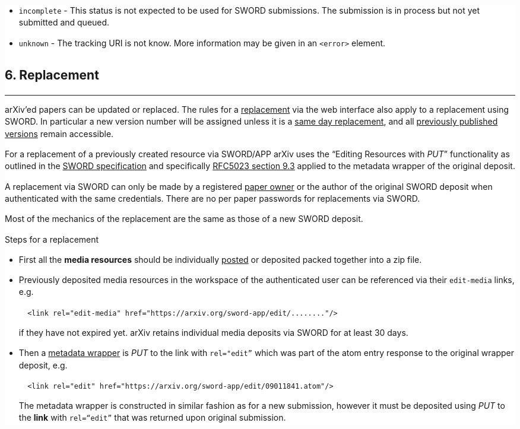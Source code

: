 -   `incomplete` - This status is not expected to be used for SWORD
    submissions. The submission is in process but not yet submitted and
    queued.

-   `unknown` - The tracking URI is not know. More information may be
    given in an `<error>` element.

<span id="replacement"></span>
## 6. Replacement
--------------

arXiv’ed papers can be updated or replaced. The rules for a
[replacement](replace.md) via the web interface also
apply to a replacement using SWORD. In particular a new version number
will be assigned unless it is a [same day
replacement](replace.md#sameday), and all [previously
published versions](replace.md#versions) remain
accessible.

For a replacement of a previously created resource via SWORD/APP arXiv
uses the “Editing Resources with *PUT*” functionality as outlined in the
[SWORD
specification](http://www.swordapp.org/docs/sword-profile-1.3.html#b.9.3)
and specifically [RFC5023 section
9.3](http://tools.ietf.org/html/rfc5023#section-9.3) applied to the
metadata wrapper of the original deposit.

A replacement via SWORD can only be made by a registered [paper
owner](authority.md) or the author of the original
SWORD deposit when authenticated with the same credentials. There are no
per paper passwords for replacements via SWORD.

Most of the mechanics of the replacement are the same as those of a new
SWORD deposit.

Steps for a replacement

-   First all the **media resources** should be individually
    [posted](#Deposit) or deposited packed together into a zip file.

-   Previously deposited media resources in the workspace of the
    authenticated user can be referenced via their `edit-media` links,
    e.g.

          <link rel="edit-media" href="https://arxiv.org/sword-app/edit/........"/>

    if they have not expired yet. arXiv retains individual media
    deposits via SWORD for at least 30 days.

-   Then a [metadata wrapper](#Ingestion) is *PUT* to the link with
    `rel="edit”` which was part of the atom entry response to the
    original wrapper deposit, e.g.

          <link rel="edit" href="https://arxiv.org/sword-app/edit/09011841.atom"/>

    The metadata wrapper is constructed in similar fashion as for a new
    submission, however it must be deposited using *PUT* to the **link**
    with `rel=“edit”` that was returned upon original submission.
